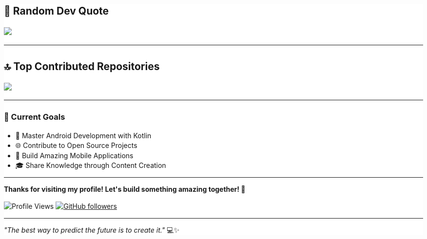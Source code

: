 ## 💭 Random Dev Quote

![](https://quotes-github-readme.vercel.app/api?type=horizontal&theme=tokyonight)

---

## 🔝 Top Contributed Repositories

![](https://github-contributor-stats.vercel.app/api?username=imdeepakyadav&limit=5&theme=tokyonight&combine_all_yearly_contributions=true)

---

### 🎯 Current Goals

- 🚀 Master Android Development with Kotlin
- 🌐 Contribute to Open Source Projects
- 📱 Build Amazing Mobile Applications
- 🎓 Share Knowledge through Content Creation

---

**Thanks for visiting my profile! Let's build something amazing together! 🚀**

![Profile Views](https://komarev.com/ghpvc/?username=imdeepakyadav&color=brightgreen&style=flat-square)
[![GitHub followers](https://img.shields.io/github/followers/imdeepakyadav?label=Follow&style=social)](https://github.com/imdeepakyadav)

---

*"The best way to predict the future is to create it."* 💻✨
```
